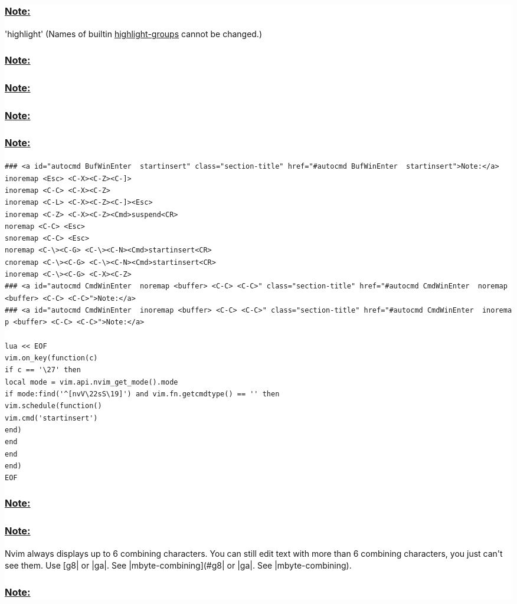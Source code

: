 ### <a id="'guipty' (Nvim uses pipes and PTYs consistently on all platforms.)" class="section-title" href="#'guipty' (Nvim uses pipes and PTYs consistently on all platforms.)">Note:</a>
'highlight' (Names of builtin [highlight-groups](#highlight-groups) cannot be changed.)
### <a id="'imactivatefunc' 'imaf'" class="section-title" href="#'imactivatefunc' 'imaf'">Note:</a>
### <a id="'imactivatekey' 'imak'" class="section-title" href="#'imactivatekey' 'imak'">Note:</a>
### <a id="'imstatusfunc' 'imsf'" class="section-title" href="#'imstatusfunc' 'imsf'">Note:</a>
### <a id="'insertmode' 'im' Use the following script to emulate 'insertmode':" class="section-title" href="#'insertmode' 'im' Use the following script to emulate 'insertmode':">Note:</a>
```
### <a id="autocmd BufWinEnter  startinsert" class="section-title" href="#autocmd BufWinEnter  startinsert">Note:</a>
inoremap <Esc> <C-X><C-Z><C-]>
inoremap <C-C> <C-X><C-Z>
inoremap <C-L> <C-X><C-Z><C-]><Esc>
inoremap <C-Z> <C-X><C-Z><Cmd>suspend<CR>
noremap <C-C> <Esc>
snoremap <C-C> <Esc>
noremap <C-\><C-G> <C-\><C-N><Cmd>startinsert<CR>
cnoremap <C-\><C-G> <C-\><C-N><Cmd>startinsert<CR>
inoremap <C-\><C-G> <C-X><C-Z>
### <a id="autocmd CmdWinEnter  noremap <buffer> <C-C> <C-C>" class="section-title" href="#autocmd CmdWinEnter  noremap <buffer> <C-C> <C-C>">Note:</a>
### <a id="autocmd CmdWinEnter  inoremap <buffer> <C-C> <C-C>" class="section-title" href="#autocmd CmdWinEnter  inoremap <buffer> <C-C> <C-C>">Note:</a>

lua << EOF
vim.on_key(function(c)
if c == '\27' then
local mode = vim.api.nvim_get_mode().mode
if mode:find('^[nvV\22sS\19]') and vim.fn.getcmdtype() == '' then
vim.schedule(function()
vim.cmd('startinsert')
end)
end
end
end)
EOF

```

### <a id="'macatsui'" class="section-title" href="#'macatsui'">Note:</a>
### <a id="'maxcombine' 'mco'" class="section-title" href="#'maxcombine' 'mco'">Note:</a>
Nvim always displays up to 6 combining characters.  You can still edit
text with more than 6 combining characters, you just can't see them.
Use [g8| or |ga|.  See |mbyte-combining](#g8| or |ga|.  See |mbyte-combining).
### <a id="'maxmem' Nvim delegates memory-management to the OS." class="section-title" href="#'maxmem' Nvim delegates memory-management to the OS.">Note:</a>